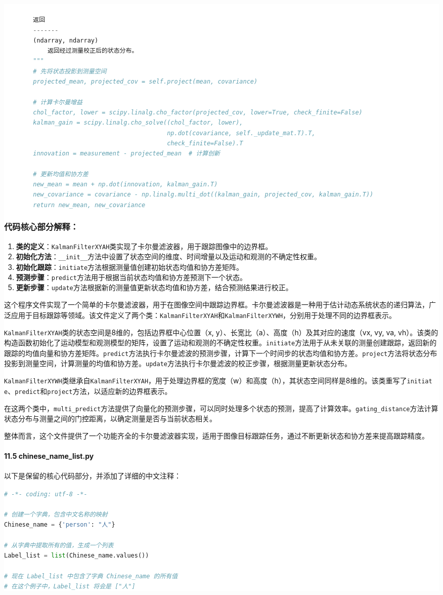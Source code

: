 ```python

        返回
        -------
        (ndarray, ndarray)
            返回经过测量校正后的状态分布。
        """
        # 先将状态投影到测量空间
        projected_mean, projected_cov = self.project(mean, covariance)

        # 计算卡尔曼增益
        chol_factor, lower = scipy.linalg.cho_factor(projected_cov, lower=True, check_finite=False)
        kalman_gain = scipy.linalg.cho_solve((chol_factor, lower),
                                             np.dot(covariance, self._update_mat.T).T,
                                             check_finite=False).T
        innovation = measurement - projected_mean  # 计算创新

        # 更新均值和协方差
        new_mean = mean + np.dot(innovation, kalman_gain.T)
        new_covariance = covariance - np.linalg.multi_dot((kalman_gain, projected_cov, kalman_gain.T))
        return new_mean, new_covariance
```

### 代码核心部分解释：
1. **类的定义**：`KalmanFilterXYAH`类实现了卡尔曼滤波器，用于跟踪图像中的边界框。
2. **初始化方法**：`__init__`方法中设置了状态空间的维度、时间增量以及运动和观测的不确定性权重。
3. **初始化跟踪**：`initiate`方法根据测量值创建初始状态均值和协方差矩阵。
4. **预测步骤**：`predict`方法用于根据当前状态均值和协方差预测下一个状态。
5. **更新步骤**：`update`方法根据新的测量值更新状态均值和协方差，结合预测结果进行校正。

这个程序文件实现了一个简单的卡尔曼滤波器，用于在图像空间中跟踪边界框。卡尔曼滤波器是一种用于估计动态系统状态的递归算法，广泛应用于目标跟踪等领域。该文件定义了两个类：`KalmanFilterXYAH`和`KalmanFilterXYWH`，分别用于处理不同的边界框表示。

`KalmanFilterXYAH`类的状态空间是8维的，包括边界框中心位置（x, y）、长宽比（a）、高度（h）及其对应的速度（vx, vy, va, vh）。该类的构造函数初始化了运动模型和观测模型的矩阵，设置了运动和观测的不确定性权重。`initiate`方法用于从未关联的测量创建跟踪，返回新的跟踪的均值向量和协方差矩阵。`predict`方法执行卡尔曼滤波的预测步骤，计算下一个时间步的状态均值和协方差。`project`方法将状态分布投影到测量空间，计算测量的均值和协方差。`update`方法执行卡尔曼滤波的校正步骤，根据测量更新状态分布。

`KalmanFilterXYWH`类继承自`KalmanFilterXYAH`，用于处理边界框的宽度（w）和高度（h），其状态空间同样是8维的。该类重写了`initiate`、`predict`和`project`方法，以适应新的边界框表示。

在这两个类中，`multi_predict`方法提供了向量化的预测步骤，可以同时处理多个状态的预测，提高了计算效率。`gating_distance`方法计算状态分布与测量之间的门控距离，以确定测量是否与当前状态相关。

整体而言，这个文件提供了一个功能齐全的卡尔曼滤波器实现，适用于图像目标跟踪任务，通过不断更新状态和协方差来提高跟踪精度。

#### 11.5 chinese_name_list.py

以下是保留的核心代码部分，并添加了详细的中文注释：

```python
# -*- coding: utf-8 -*-

# 创建一个字典，包含中文名称的映射
Chinese_name = {'person': "人"}

# 从字典中提取所有的值，生成一个列表
Label_list = list(Chinese_name.values())

# 现在 Label_list 中包含了字典 Chinese_name 的所有值
# 在这个例子中，Label_list 将会是 ["人"]
```

